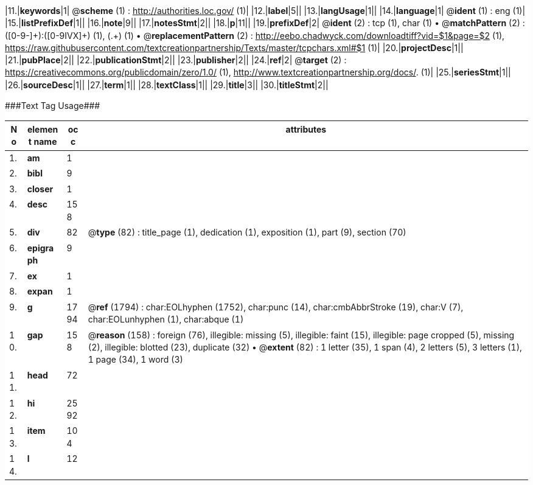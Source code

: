 |11.|__keywords__|1| @__scheme__ (1) : http://authorities.loc.gov/ (1)|
|12.|__label__|5||
|13.|__langUsage__|1||
|14.|__language__|1| @__ident__ (1) : eng (1)|
|15.|__listPrefixDef__|1||
|16.|__note__|9||
|17.|__notesStmt__|2||
|18.|__p__|11||
|19.|__prefixDef__|2| @__ident__ (2) : tcp (1), char (1)  •  @__matchPattern__ (2) : ([0-9\-]+):([0-9IVX]+) (1), (.+) (1)  •  @__replacementPattern__ (2) : http://eebo.chadwyck.com/downloadtiff?vid=$1&page=$2 (1), https://raw.githubusercontent.com/textcreationpartnership/Texts/master/tcpchars.xml#$1 (1)|
|20.|__projectDesc__|1||
|21.|__pubPlace__|2||
|22.|__publicationStmt__|2||
|23.|__publisher__|2||
|24.|__ref__|2| @__target__ (2) : https://creativecommons.org/publicdomain/zero/1.0/ (1), http://www.textcreationpartnership.org/docs/. (1)|
|25.|__seriesStmt__|1||
|26.|__sourceDesc__|1||
|27.|__term__|1||
|28.|__textClass__|1||
|29.|__title__|3||
|30.|__titleStmt__|2||


###Text Tag Usage###

|No|element name|occ|attributes|
|---|---|---|---|
|1.|__am__|1||
|2.|__bibl__|9||
|3.|__closer__|1||
|4.|__desc__|158||
|5.|__div__|82| @__type__ (82) : title_page (1), dedication (1), exposition (1), part (9), section (70)|
|6.|__epigraph__|9||
|7.|__ex__|1||
|8.|__expan__|1||
|9.|__g__|1794| @__ref__ (1794) : char:EOLhyphen (1752), char:punc (14), char:cmbAbbrStroke (19), char:V (7), char:EOLunhyphen (1), char:abque (1)|
|10.|__gap__|158| @__reason__ (158) : foreign (76), illegible: missing (5), illegible: faint (15), illegible: page cropped (5), missing (2), illegible: blotted (23), duplicate (32)  •  @__extent__ (82) : 1 letter (35), 1 span (4), 2 letters (5), 3 letters (1), 1 page (34), 1 word (3)|
|11.|__head__|72||
|12.|__hi__|2592||
|13.|__item__|104||
|14.|__l__|12||